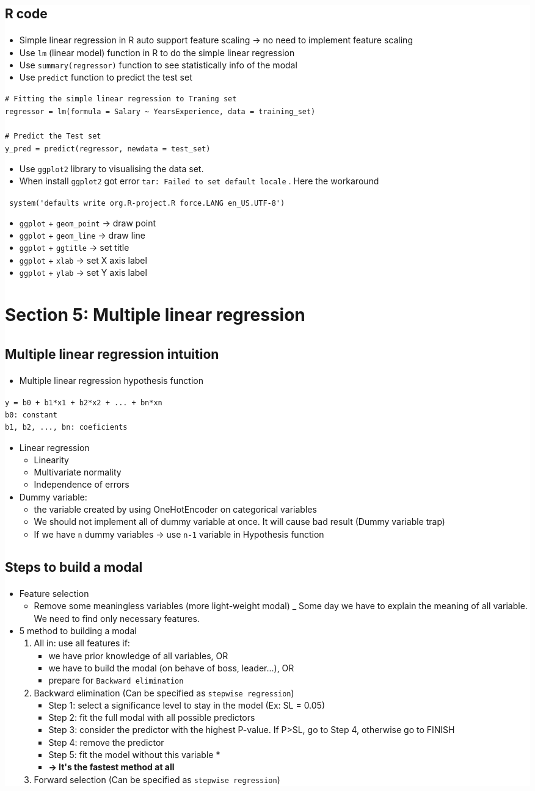 ## R code
- Simple linear regression in R auto support feature scaling -> no need to implement feature scaling
- Use `lm` (linear model) function in R to do the simple linear regression
- Use `summary(regressor)` function to see statistically info of the modal
- Use `predict` function to predict the test set
```
# Fitting the simple linear regression to Traning set
regressor = lm(formula = Salary ~ YearsExperience, data = training_set)

# Predict the Test set
y_pred = predict(regressor, newdata = test_set)
```
- Use `ggplot2` library to visualising the data set.
- When install `ggplot2` got error `tar: Failed to set default locale` . Here the workaround
```
 system('defaults write org.R-project.R force.LANG en_US.UTF-8')
```
- `ggplot` + `geom_point` -> draw point
- `ggplot` + `geom_line` -> draw line
- `ggplot` + `ggtitle` -> set title
- `ggplot` + `xlab` -> set X axis label
- `ggplot` + `ylab` -> set Y axis label

# Section 5: Multiple linear regression
## Multiple linear regression intuition
- Multiple linear regression hypothesis function
```
y = b0 + b1*x1 + b2*x2 + ... + bn*xn
b0: constant
b1, b2, ..., bn: coeficients
```

- Linear regression
    - Linearity
    - Multivariate normality
    - Independence of errors
- Dummy variable:
    - the variable created by using OneHotEncoder on categorical variables
    - We should not implement all of dummy variable at once. It will cause bad result (Dummy variable trap)
    - If we have `n` dummy variables -> use `n-1` variable in Hypothesis function

## Steps to build a modal
- Feature selection
    - Remove some meaningless variables (more light-weight modal)
    _ Some day we have to explain the meaning of all variable. We need to find only necessary features.
- 5 method to building a modal
    1. All in: use all features if:
        - we have prior knowledge of all variables, OR
        - we have to build the modal (on behave of boss, leader...), OR
        - prepare for `Backward elimination`
    2. Backward elimination (Can be specified as `stepwise regression`)
        - Step 1: select a significance level to stay in the model (Ex: SL = 0.05)
        - Step 2: fit the full modal with all possible predictors
        - Step 3: consider the predictor with the highest P-value. If P>SL, go to Step 4, otherwise go to FINISH
        - Step 4: remove the predictor
        - Step 5: fit the model without this variable *
        - __-> It's the fastest method at all__
    3. Forward selection (Can be specified as `stepwise regression`)